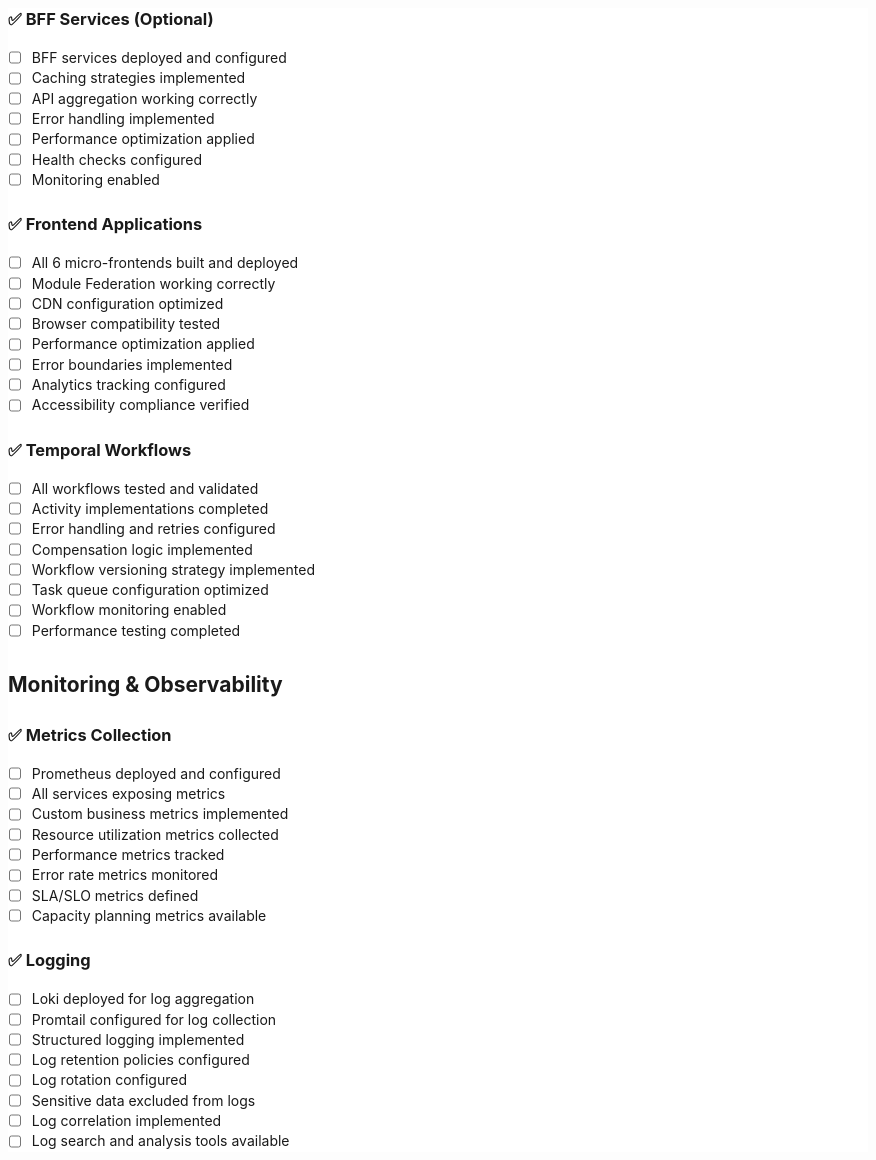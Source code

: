 ### ✅ BFF Services (Optional)
- [ ] BFF services deployed and configured
- [ ] Caching strategies implemented
- [ ] API aggregation working correctly
- [ ] Error handling implemented
- [ ] Performance optimization applied
- [ ] Health checks configured
- [ ] Monitoring enabled

### ✅ Frontend Applications
- [ ] All 6 micro-frontends built and deployed
- [ ] Module Federation working correctly
- [ ] CDN configuration optimized
- [ ] Browser compatibility tested
- [ ] Performance optimization applied
- [ ] Error boundaries implemented
- [ ] Analytics tracking configured
- [ ] Accessibility compliance verified

### ✅ Temporal Workflows
- [ ] All workflows tested and validated
- [ ] Activity implementations completed
- [ ] Error handling and retries configured
- [ ] Compensation logic implemented
- [ ] Workflow versioning strategy implemented
- [ ] Task queue configuration optimized
- [ ] Workflow monitoring enabled
- [ ] Performance testing completed

## Monitoring & Observability

### ✅ Metrics Collection
- [ ] Prometheus deployed and configured
- [ ] All services exposing metrics
- [ ] Custom business metrics implemented
- [ ] Resource utilization metrics collected
- [ ] Performance metrics tracked
- [ ] Error rate metrics monitored
- [ ] SLA/SLO metrics defined
- [ ] Capacity planning metrics available

### ✅ Logging
- [ ] Loki deployed for log aggregation
- [ ] Promtail configured for log collection
- [ ] Structured logging implemented
- [ ] Log retention policies configured
- [ ] Log rotation configured
- [ ] Sensitive data excluded from logs
- [ ] Log correlation implemented
- [ ] Log search and analysis tools available
